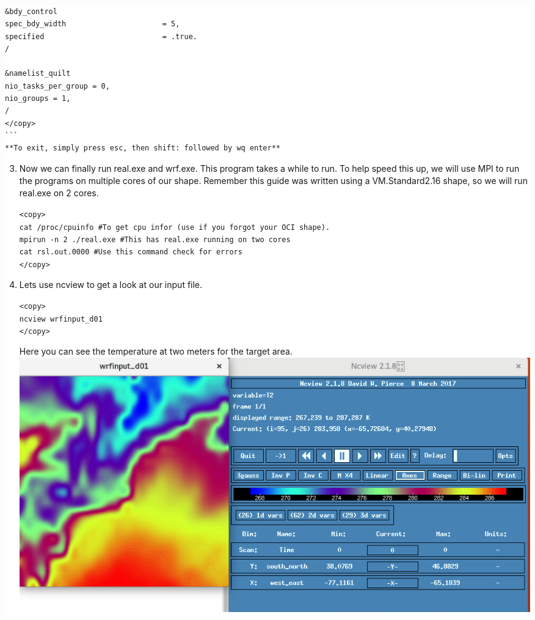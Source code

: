     &bdy_control
    spec_bdy_width                      = 5,
    specified                           = .true.
    /

    &namelist_quilt
    nio_tasks_per_group = 0,
    nio_groups = 1,
    /
    </copy>
    ```
    **To exit, simply press esc, then shift: followed by wq enter**  

3. Now we can finally run real.exe and wrf.exe. This program takes a while to run. To help speed this up, we will use MPI to run the programs on multiple cores of our shape. Remember this guide was written using a VM.Standard2.16 shape, so we will run real.exe on 2 cores.

    ```
    <copy>
    cat /proc/cpuinfo #To get cpu infor (use if you forgot your OCI shape).
    mpirun -n 2 ./real.exe #This has real.exe running on two cores
    cat rsl.out.0000 #Use this command check for errors
    </copy>
    ```

4. Lets use ncview to get a look at our input file.
    
    ```
    <copy>
    ncview wrfinput_d01
    </copy>
    ```
    Here you can see the temperature at two meters for the target area.
    ![Screenshot of ncview](images/nc4.png)  
    